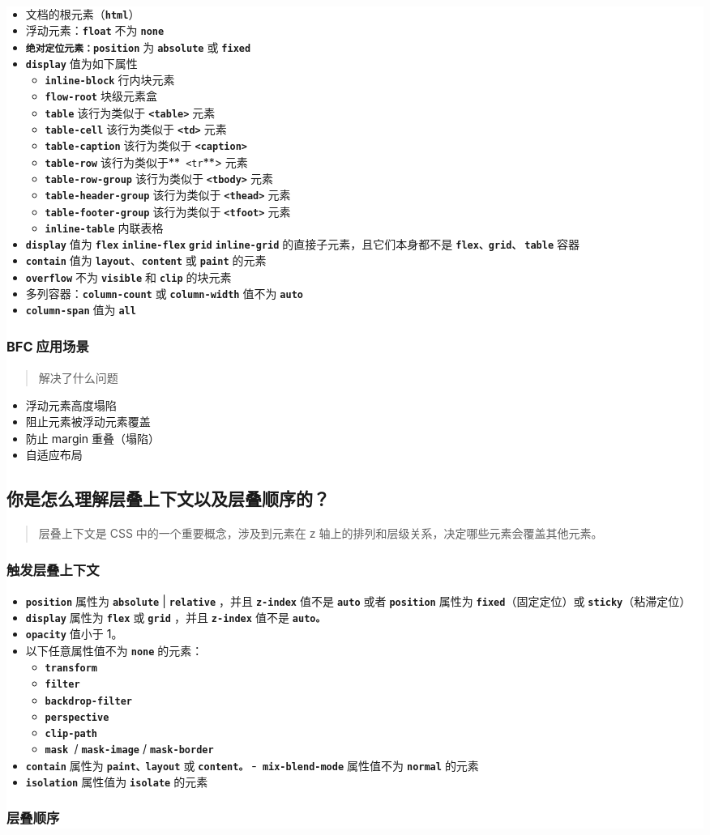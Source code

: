 - 文档的根元素（**`html`**）
- 浮动元素：**`float`** 不为 **`none`**
- **`绝对定位元素：position`** 为 **`absolute`** 或 **`fixed`**
- **`display`** 值为如下属性
  - **`inline-block`** 行内块元素
  - **`flow-root`** 块级元素盒
  - **`table`** 该行为类似于 **`<table>`** 元素
  - **`table-cell`** 该行为类似于 **`<td>`** 元素
  - **`table-caption`** 该行为类似于 **`<caption>`**
  - **`table-row`** 该行为类似于**` <tr`**> 元素
  - **`table-row-group`** 该行为类似于 **`<tbody>`** 元素
  - **`table-header-group`** 该行为类似于 **`<thead>`** 元素
  - **`table-footer-group`** 该行为类似于 **`<tfoot>`** 元素
  - **`inline-table`** 内联表格
- **`display`** 值为 **`flex`** **`inline-flex`** **`grid`** **`inline-grid`** 的直接子元素，且它们本身都不是 **`flex、grid、`** **`table`** 容器
- **`contain`** 值为 **`layout`**、**`content`** 或 **`paint`** 的元素
- **`overflow`** 不为 **`visible`** 和 **`clip`** 的块元素
- 多列容器：**`column-count`** 或 **`column-width`** 值不为 **`auto`**
- **`column-span`** 值为 **`all`**

### BFC 应用场景

> 解决了什么问题

- 浮动元素高度塌陷
- 阻止元素被浮动元素覆盖
- 防止 margin 重叠（塌陷）
- 自适应布局

## 你是怎么理解层叠上下文以及层叠顺序的？

> 层叠上下文是 CSS 中的一个重要概念，涉及到元素在 z 轴上的排列和层级关系，决定哪些元素会覆盖其他元素。

### 触发层叠上下文

- **`position`** 属性为 **`absolute`** | **`relative`** ，并且 **`z-index`** 值不是 **`auto`** 或者 **`position`** 属性为 **`fixed`**（固定定位）或 **`sticky`**（粘滞定位）
- **`display`** 属性为 **`flex`** 或 **`grid`** ，并且 **`z-index`** 值不是 **`auto。`**
- **`opacity`** 值小于 1。
- 以下任意属性值不为 **`none`** 的元素：
  - **`transform`**
  - **`filter`**
  - **`backdrop-filter`**
  - **`perspective`**
  - **`clip-path`**
  - **`mask `**/ **`mask-image`** / **`mask-border`**
- **`contain`** 属性为 **`paint、layout`** 或 **`content。`** -**` mix-blend-mode`** 属性值不为 **`normal`** 的元素
- **`isolation`** 属性值为 **`isolate`** 的元素

### 层叠顺序
